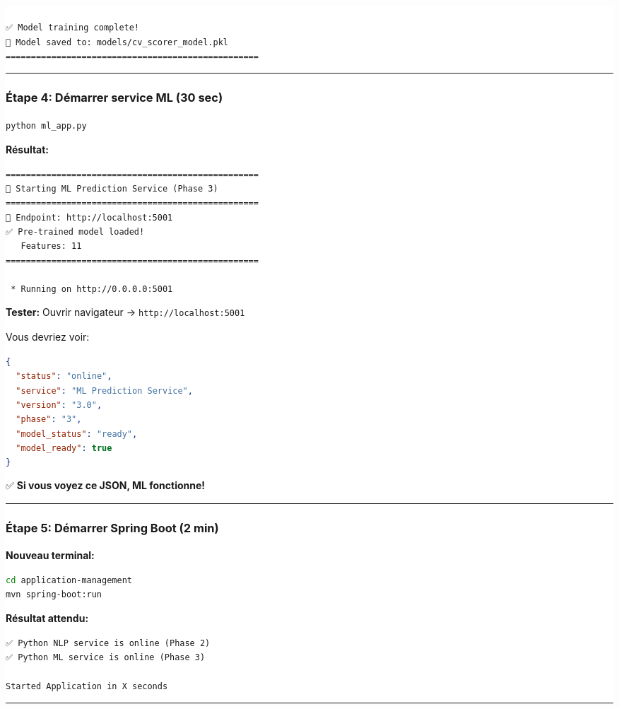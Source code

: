```

✅ Model training complete!
💾 Model saved to: models/cv_scorer_model.pkl
==================================================
```

---

### **Étape 4: Démarrer service ML (30 sec)**

```bash
python ml_app.py
```

**Résultat:**
```
==================================================
🤖 Starting ML Prediction Service (Phase 3)
==================================================
📍 Endpoint: http://localhost:5001
✅ Pre-trained model loaded!
   Features: 11
==================================================

 * Running on http://0.0.0.0:5001
```

**Tester:** Ouvrir navigateur → `http://localhost:5001`

Vous devriez voir:
```json
{
  "status": "online",
  "service": "ML Prediction Service",
  "version": "3.0",
  "phase": "3",
  "model_status": "ready",
  "model_ready": true
}
```

✅ **Si vous voyez ce JSON, ML fonctionne!**

---

### **Étape 5: Démarrer Spring Boot (2 min)**

**Nouveau terminal:**
```bash
cd application-management
mvn spring-boot:run
```

**Résultat attendu:**
```
✅ Python NLP service is online (Phase 2)
✅ Python ML service is online (Phase 3)

Started Application in X seconds
```

---
